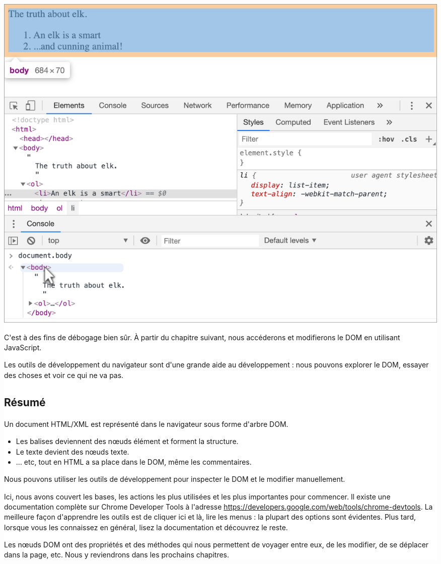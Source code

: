 ![](domconsole1.svg)

C'est à des fins de débogage bien sûr. À partir du chapitre suivant, nous accéderons et modifierons le DOM en utilisant JavaScript.

Les outils de développement du navigateur sont d'une grande aide au développement : nous pouvons explorer le DOM, essayer des choses et voir ce qui ne va pas.

## Résumé

Un document HTML/XML est représenté dans le navigateur sous forme d'arbre DOM.

- Les balises deviennent des nœuds élément et forment la structure.
- Le texte devient des nœuds texte.
- … etc, tout en HTML a sa place dans le DOM, même les commentaires.

Nous pouvons utiliser les outils de développement pour inspecter le DOM et le modifier manuellement.

Ici, nous avons couvert les bases, les actions les plus utilisées et les plus importantes pour commencer. Il existe une documentation complète sur Chrome Developer Tools à l'adresse <https://developers.google.com/web/tools/chrome-devtools>. La meilleure façon d'apprendre les outils est de cliquer ici et là, lire les menus : la plupart des options sont évidentes. Plus tard, lorsque vous les connaissez en général, lisez la documentation et découvrez le reste.

Les nœuds DOM ont des propriétés et des méthodes qui nous permettent de voyager entre eux, de les modifier, de se déplacer dans la page, etc. Nous y reviendrons dans les prochains chapitres.
